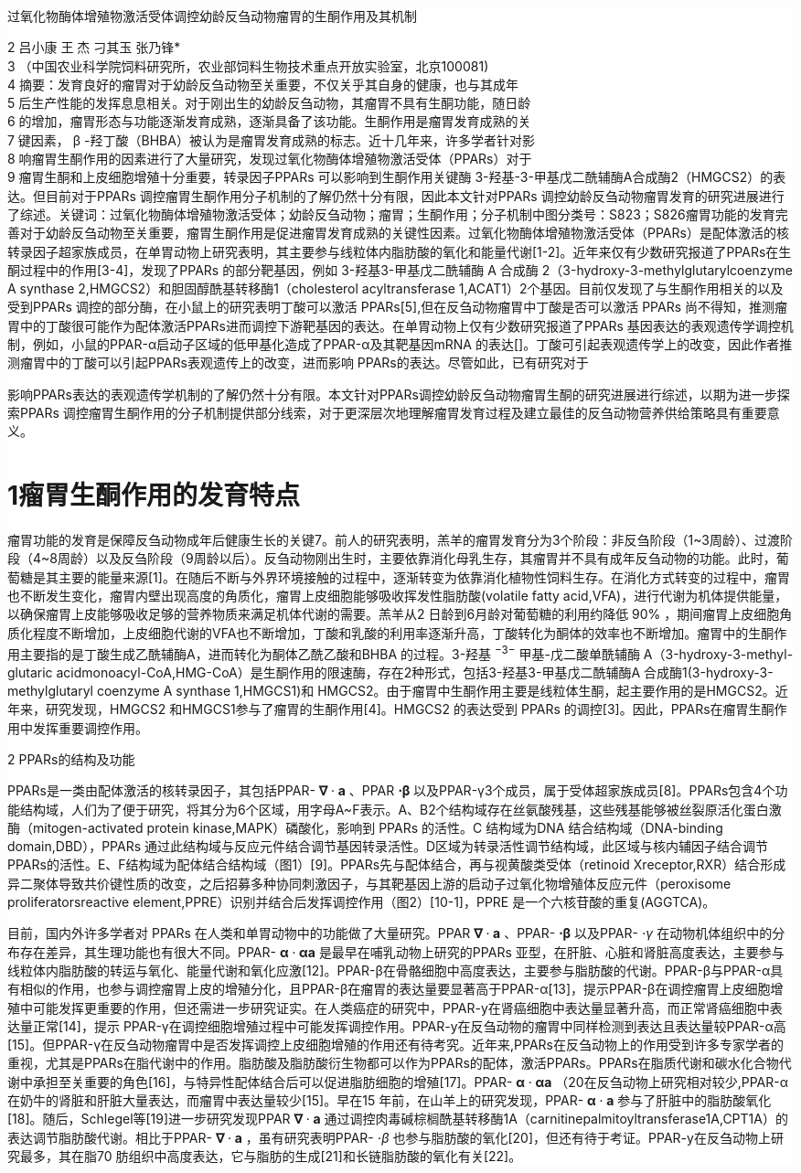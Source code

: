 过氧化物酶体增殖物激活受体调控幼龄反刍动物瘤胃的生酮作用及其机制

2 吕小康 王 杰 刁其玉 张乃锋\*  
3 （中国农业科学院饲料研究所，农业部饲料生物技术重点开放实验室，北京100081)  
4 摘要：发育良好的瘤胃对于幼龄反刍动物至关重要，不仅关乎其自身的健康，也与其成年  
5 后生产性能的发挥息息相关。对于刚出生的幼龄反刍动物，其瘤胃不具有生酮功能，随日龄  
6 的增加，瘤胃形态与功能逐渐发育成熟，逐渐具备了该功能。生酮作用是瘤胃发育成熟的关  
7 键因素， ${ \mathfrak { \beta } }$ -羟丁酸（BHBA）被认为是瘤胃发育成熟的标志。近十几年来，许多学者针对影  
8 响瘤胃生酮作用的因素进行了大量研究，发现过氧化物酶体增殖物激活受体（PPARs）对于  
9 瘤胃生酮和上皮细胞增殖十分重要，转录因子PPARs 可以影响到生酮作用关键酶 3-羟基-3-甲基戊二酰辅酶A合成酶2（HMGCS2）的表达。但目前对于PPARs 调控瘤胃生酮作用分子机制的了解仍然十分有限，因此本文针对PPARs 调控幼龄反刍动物瘤胃发育的研究进展进行了综述。关键词：过氧化物酶体增殖物激活受体；幼龄反刍动物；瘤胃；生酮作用；分子机制中图分类号：S823；S826瘤胃功能的发育完善对于幼龄反刍动物至关重要，瘤胃生酮作用是促进瘤胃发育成熟的关键性因素。过氧化物酶体增殖物激活受体（PPARs）是配体激活的核转录因子超家族成员，在单胃动物上研究表明，其主要参与线粒体内脂肪酸的氧化和能量代谢[1-2]。近年来仅有少数研究报道了PPARs在生酮过程中的作用[3-4]，发现了PPARs 的部分靶基因，例如 3-羟基3-甲基戊二酰辅酶 A 合成酶 2（3-hydroxy-3-methylglutarylcoenzyme A synthase 2,HMGCS2）和胆固醇酰基转移酶1（cholesterol acyltransferase 1,ACAT1）2个基因。目前仅发现了与生酮作用相关的以及受到PPARs 调控的部分酶，在小鼠上的研究表明丁酸可以激活 PPARs[5],但在反刍动物瘤胃中丁酸是否可以激活 PPARs 尚不得知，推测瘤胃中的丁酸很可能作为配体激活PPARs进而调控下游靶基因的表达。在单胃动物上仅有少数研究报道了PPARs 基因表达的表观遗传学调控机制，例如，小鼠的PPAR-α启动子区域的低甲基化造成了PPAR-α及其靶基因mRNA 的表达[]。丁酸可引起表观遗传学上的改变，因此作者推测瘤胃中的丁酸可以引起PPARs表观遗传上的改变，进而影响 PPARs的表达。尽管如此，已有研究对于

影响PPARs表达的表观遗传学机制的了解仍然十分有限。本文针对PPARs调控幼龄反刍动物瘤胃生酮的研究进展进行综述，以期为进一步探索PPARs 调控瘤胃生酮作用的分子机制提供部分线索，对于更深层次地理解瘤胃发育过程及建立最佳的反刍动物营养供给策略具有重要意义。

# 1瘤胃生酮作用的发育特点

瘤胃功能的发育是保障反刍动物成年后健康生长的关键7。前人的研究表明，羔羊的瘤胃发育分为3个阶段：非反刍阶段（1\~3周龄）、过渡阶段（4\~8周龄）以及反刍阶段（9周龄以后）。反刍动物刚出生时，主要依靠消化母乳生存，其瘤胃并不具有成年反刍动物的功能。此时，葡萄糖是其主要的能量来源[1]。在随后不断与外界环境接触的过程中，逐渐转变为依靠消化植物性饲料生存。在消化方式转变的过程中，瘤胃也不断发生变化，瘤胃内壁出现高度的角质化，瘤胃上皮细胞能够吸收挥发性脂肪酸(volatile fatty acid,VFA)，进行代谢为机体提供能量，以确保瘤胃上皮能够吸收足够的营养物质来满足机体代谢的需要。羔羊从2 日龄到6月龄对葡萄糖的利用约降低 $90 \%$ ，期间瘤胃上皮细胞角质化程度不断增加，上皮细胞代谢的VFA也不断增加，丁酸和乳酸的利用率逐渐升高，丁酸转化为酮体的效率也不断增加。瘤胃中的生酮作用主要指的是丁酸生成乙酰辅酶A，进而转化为酮体乙酰乙酸和BHBA 的过程。3-羟基 $^ { - 3 - }$ 甲基-戊二酸单酰辅酶 A（3-hydroxy-3-methyl-glutaric acidmonoacyl-CoA,HMG-CoA）是生酮作用的限速酶，存在2种形式，包括3-羟基3-甲基戊二酰辅酶A 合成酶1(3-hydroxy-3-methylglutaryl coenzyme A synthase 1,HMGCS1)和 HMGCS2。由于瘤胃中生酮作用主要是线粒体生酮，起主要作用的是HMGCS2。近年来，研究发现，HMGCS2 和HMGCS1参与了瘤胃的生酮作用[4]。HMGCS2 的表达受到 PPARs 的调控[3]。因此，PPARs在瘤胃生酮作用中发挥重要调控作用。

2 PPARs的结构及功能

PPARs是一类由配体激活的核转录因子，其包括PPAR- $\mathbf { \nabla } \cdot \mathbf { a }$ 、PPAR $\boldsymbol { \cdot } \boldsymbol { \beta }$ 以及PPAR-γ3个成员，属于受体超家族成员[8]。PPARs包含4个功能结构域，人们为了便于研究，将其分为6个区域，用字母A\~F表示。A、B2个结构域存在丝氨酸残基，这些残基能够被丝裂原活化蛋白激酶（mitogen-activated protein kinase,MAPK）磷酸化，影响到 PPARs 的活性。C 结构域为DNA 结合结构域（DNA-binding domain,DBD），PPARs 通过此结构域与反应元件结合调节基因转录活性。D区域为转录活性调节结构域，此区域与核内辅因子结合调节 PPARs的活性。E、F结构域为配体结合结构域（图1）[9]。PPARs先与配体结合，再与视黄酸类受体（retinoid Xreceptor,RXR）结合形成异二聚体导致共价键性质的改变，之后招募多种协同刺激因子，与其靶基因上游的启动子过氧化物增殖体反应元件（peroxisome proliferatorsreactive element,PPRE）识别并结合后发挥调控作用（图2）[10-1]，PPRE 是一个六核苷酸的重复(AGGTCA)。

目前，国内外许多学者对 PPARs 在人类和单胃动物中的功能做了大量研究。PPAR $\mathbf { \nabla } \cdot \mathbf { a }$ 、PPAR- $\boldsymbol { \cdot } \boldsymbol { \beta }$ 以及PPAR- $\cdot \gamma$ 在动物机体组织中的分布存在差异，其生理功能也有很大不同。PPAR- $\mathbf { \alpha } \cdot \mathbf { \alpha } \mathbf { a }$ 是最早在哺乳动物上研究的PPARs 亚型，在肝脏、心脏和肾脏高度表达，主要参与线粒体内脂肪酸的转运与氧化、能量代谢和氧化应激[12]。PPAR-β在骨骼细胞中高度表达，主要参与脂肪酸的代谢。PPAR-β与PPAR-α具有相似的作用，也参与调控瘤胃上皮的增殖分化，且PPAR-β在瘤胃的表达量要显著高于PPAR-α[13]，提示PPAR-β在调控瘤胃上皮细胞增殖中可能发挥更重要的作用，但还需进一步研究证实。在人类癌症的研究中，PPAR-y在肾癌细胞中表达量显著升高，而正常肾癌细胞中表达量正常[14]，提示 PPAR-γ在调控细胞增殖过程中可能发挥调控作用。PPAR-y在反刍动物的瘤胃中同样检测到表达且表达量较PPAR-α高[15]。但PPAR-γ在反刍动物瘤胃中是否发挥调控上皮细胞增殖的作用还有待考究。近年来,PPARs在反刍动物上的作用受到许多专家学者的重视，尤其是PPARs在脂代谢中的作用。脂肪酸及脂肪酸衍生物都可以作为PPARs的配体，激活PPARs。PPARs在脂质代谢和碳水化合物代谢中承担至关重要的角色[16]，与特异性配体结合后可以促进脂肪细胞的增殖[17]。PPAR- $\mathbf { \alpha } \cdot \mathbf { \alpha } \mathbf { a }$ （20在反刍动物上研究相对较少,PPAR-α在奶牛的肾脏和肝脏大量表达，而瘤胃中表达量较少[15]。早在15 年前，在山羊上的研究发现，PPAR- $\mathbf { \alpha } \cdot \mathbf { a }$ 参与了肝脏中的脂肪酸氧化[18]。随后，Schlegel等[19]进一步研究发现PPAR $\mathbf { \nabla } \cdot \mathbf { a }$ 通过调控肉毒碱棕榈酰基转移酶1A（carnitinepalmitoyltransferase1A,CPT1A）的表达调节脂肪酸代谢。相比于PPAR- $\mathbf { \nabla } \cdot \mathbf { a }$ ，虽有研究表明PPAR- $\cdot \beta$ 也参与脂肪酸的氧化[20]，但还有待于考证。PPAR-y在反刍动物上研究最多，其在脂70 肪组织中高度表达，它与脂肪的生成[21]和长链脂肪酸的氧化有关[22]。
